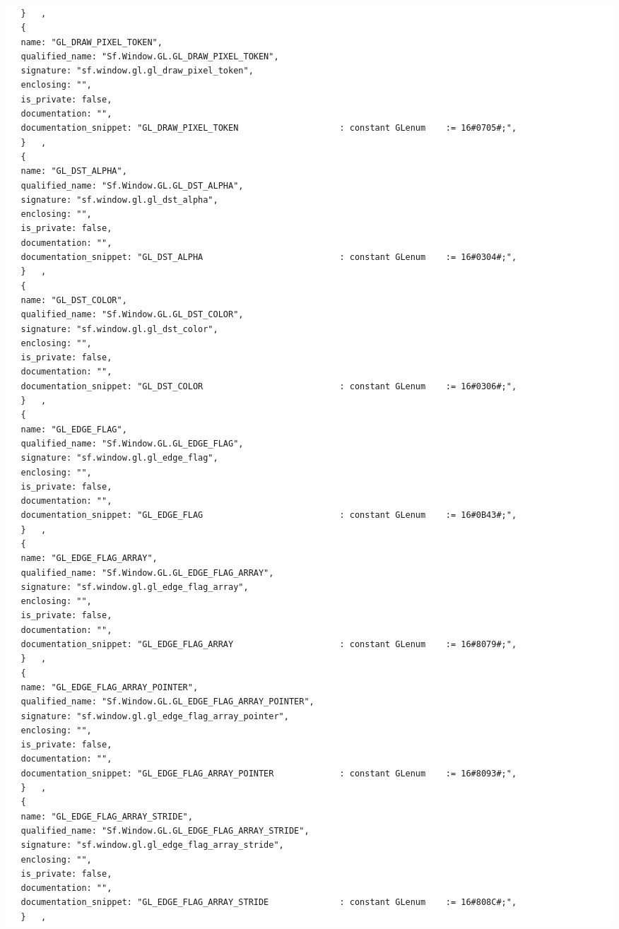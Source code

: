        }   ,
       {
       name: "GL_DRAW_PIXEL_TOKEN",
       qualified_name: "Sf.Window.GL.GL_DRAW_PIXEL_TOKEN",
       signature: "sf.window.gl.gl_draw_pixel_token",
       enclosing: "",
       is_private: false,
       documentation: "",
       documentation_snippet: "GL_DRAW_PIXEL_TOKEN                    : constant GLenum    := 16#0705#;",
       }   ,
       {
       name: "GL_DST_ALPHA",
       qualified_name: "Sf.Window.GL.GL_DST_ALPHA",
       signature: "sf.window.gl.gl_dst_alpha",
       enclosing: "",
       is_private: false,
       documentation: "",
       documentation_snippet: "GL_DST_ALPHA                           : constant GLenum    := 16#0304#;",
       }   ,
       {
       name: "GL_DST_COLOR",
       qualified_name: "Sf.Window.GL.GL_DST_COLOR",
       signature: "sf.window.gl.gl_dst_color",
       enclosing: "",
       is_private: false,
       documentation: "",
       documentation_snippet: "GL_DST_COLOR                           : constant GLenum    := 16#0306#;",
       }   ,
       {
       name: "GL_EDGE_FLAG",
       qualified_name: "Sf.Window.GL.GL_EDGE_FLAG",
       signature: "sf.window.gl.gl_edge_flag",
       enclosing: "",
       is_private: false,
       documentation: "",
       documentation_snippet: "GL_EDGE_FLAG                           : constant GLenum    := 16#0B43#;",
       }   ,
       {
       name: "GL_EDGE_FLAG_ARRAY",
       qualified_name: "Sf.Window.GL.GL_EDGE_FLAG_ARRAY",
       signature: "sf.window.gl.gl_edge_flag_array",
       enclosing: "",
       is_private: false,
       documentation: "",
       documentation_snippet: "GL_EDGE_FLAG_ARRAY                     : constant GLenum    := 16#8079#;",
       }   ,
       {
       name: "GL_EDGE_FLAG_ARRAY_POINTER",
       qualified_name: "Sf.Window.GL.GL_EDGE_FLAG_ARRAY_POINTER",
       signature: "sf.window.gl.gl_edge_flag_array_pointer",
       enclosing: "",
       is_private: false,
       documentation: "",
       documentation_snippet: "GL_EDGE_FLAG_ARRAY_POINTER             : constant GLenum    := 16#8093#;",
       }   ,
       {
       name: "GL_EDGE_FLAG_ARRAY_STRIDE",
       qualified_name: "Sf.Window.GL.GL_EDGE_FLAG_ARRAY_STRIDE",
       signature: "sf.window.gl.gl_edge_flag_array_stride",
       enclosing: "",
       is_private: false,
       documentation: "",
       documentation_snippet: "GL_EDGE_FLAG_ARRAY_STRIDE              : constant GLenum    := 16#808C#;",
       }   ,